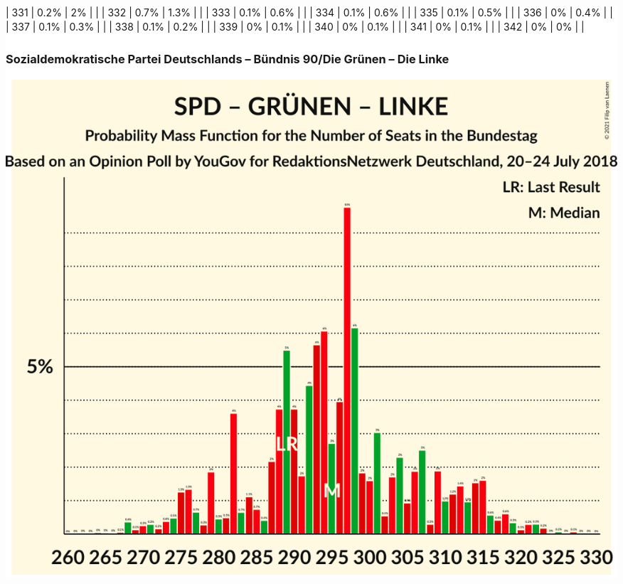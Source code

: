 | 331 | 0.2% | 2% |  |
| 332 | 0.7% | 1.3% |  |
| 333 | 0.1% | 0.6% |  |
| 334 | 0.1% | 0.6% |  |
| 335 | 0.1% | 0.5% |  |
| 336 | 0% | 0.4% |  |
| 337 | 0.1% | 0.3% |  |
| 338 | 0.1% | 0.2% |  |
| 339 | 0% | 0.1% |  |
| 340 | 0% | 0.1% |  |
| 341 | 0% | 0.1% |  |
| 342 | 0% | 0% |  |

### Sozialdemokratische Partei Deutschlands – Bündnis 90/Die Grünen – Die Linke

![Graph with seats probability mass function not yet produced](2018-07-24-YouGov-coalitions-seats-pmf-spd–grünen–linke.png "Seats Probability Mass Function")
